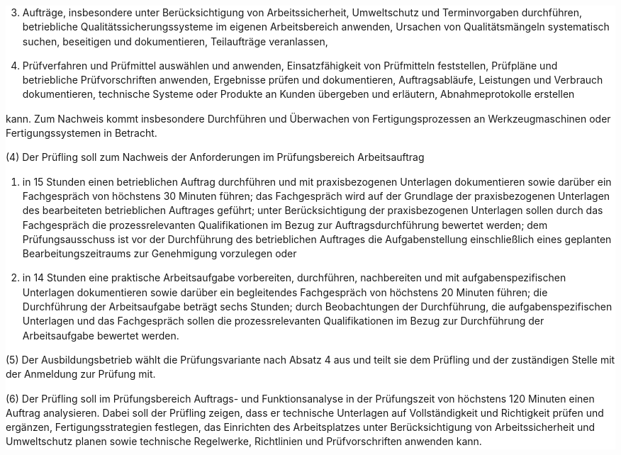 
3.  Aufträge, insbesondere unter Berücksichtigung von Arbeitssicherheit,
    Umweltschutz und Terminvorgaben durchführen, betriebliche
    Qualitätssicherungssysteme im eigenen Arbeitsbereich anwenden,
    Ursachen von Qualitätsmängeln systematisch suchen, beseitigen und
    dokumentieren, Teilaufträge veranlassen,


4.  Prüfverfahren und Prüfmittel auswählen und anwenden, Einsatzfähigkeit
    von Prüfmitteln feststellen, Prüfpläne und betriebliche
    Prüfvorschriften anwenden, Ergebnisse prüfen und dokumentieren,
    Auftragsabläufe, Leistungen und Verbrauch dokumentieren, technische
    Systeme oder Produkte an Kunden übergeben und erläutern,
    Abnahmeprotokolle erstellen



kann. Zum Nachweis kommt insbesondere Durchführen und Überwachen von
Fertigungsprozessen an Werkzeugmaschinen oder Fertigungssystemen in
Betracht.

(4) Der Prüfling soll zum Nachweis der Anforderungen im
Prüfungsbereich Arbeitsauftrag

1.  in 15 Stunden einen betrieblichen Auftrag durchführen und mit
    praxisbezogenen Unterlagen dokumentieren sowie darüber ein
    Fachgespräch von höchstens 30 Minuten führen; das Fachgespräch wird
    auf der Grundlage der praxisbezogenen Unterlagen des bearbeiteten
    betrieblichen Auftrages geführt; unter Berücksichtigung der
    praxisbezogenen Unterlagen sollen durch das Fachgespräch die
    prozessrelevanten Qualifikationen im Bezug zur Auftragsdurchführung
    bewertet werden; dem Prüfungsausschuss ist vor der Durchführung des
    betrieblichen Auftrages die Aufgabenstellung einschließlich eines
    geplanten Bearbeitungszeitraums zur Genehmigung vorzulegen oder


2.  in 14 Stunden eine praktische Arbeitsaufgabe vorbereiten, durchführen,
    nachbereiten und mit aufgabenspezifischen Unterlagen dokumentieren
    sowie darüber ein begleitendes Fachgespräch von höchstens 20 Minuten
    führen; die Durchführung der Arbeitsaufgabe beträgt sechs Stunden;
    durch Beobachtungen der Durchführung, die aufgabenspezifischen
    Unterlagen und das Fachgespräch sollen die prozessrelevanten
    Qualifikationen im Bezug zur Durchführung der Arbeitsaufgabe bewertet
    werden.




(5) Der Ausbildungsbetrieb wählt die Prüfungsvariante nach Absatz 4
aus und teilt sie dem Prüfling und der zuständigen Stelle mit der
Anmeldung zur Prüfung mit.

(6) Der Prüfling soll im Prüfungsbereich Auftrags- und
Funktionsanalyse in der Prüfungszeit von höchstens 120 Minuten einen
Auftrag analysieren. Dabei soll der Prüfling zeigen, dass er
technische Unterlagen auf Vollständigkeit und Richtigkeit prüfen und
ergänzen, Fertigungsstrategien festlegen, das Einrichten des
Arbeitsplatzes unter Berücksichtigung von Arbeitssicherheit und
Umweltschutz planen sowie technische Regelwerke, Richtlinien und
Prüfvorschriften anwenden kann.
